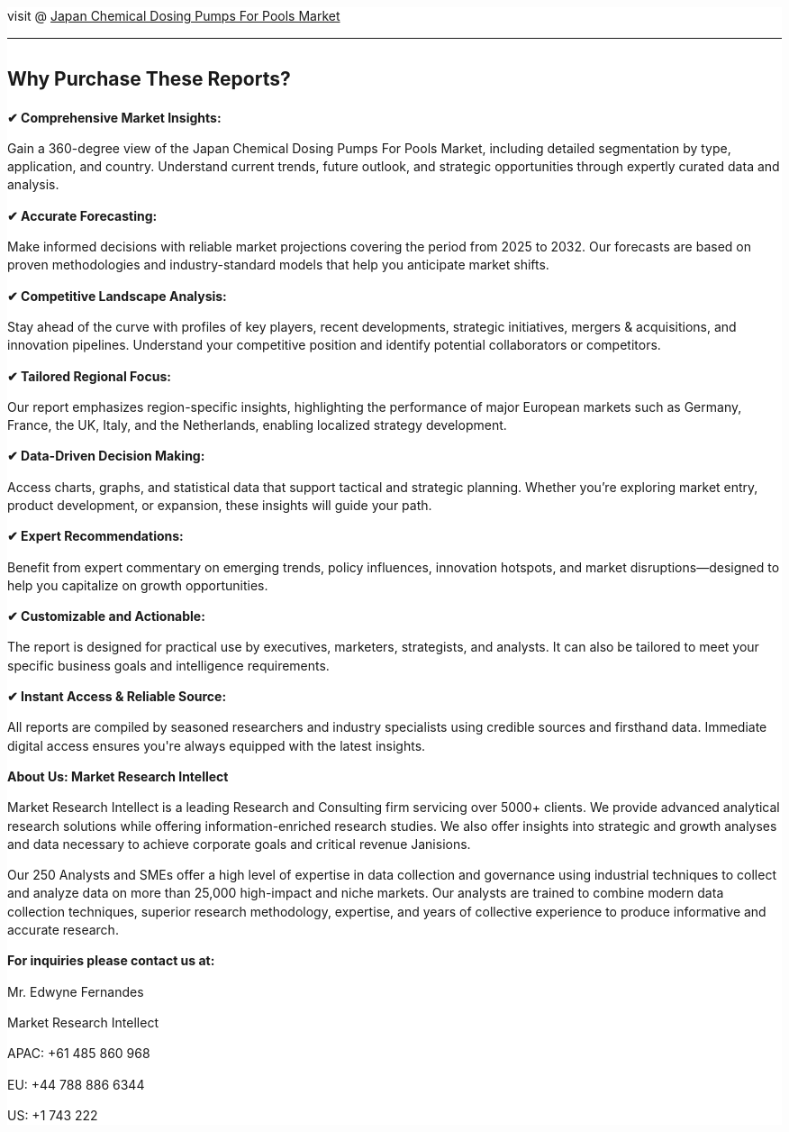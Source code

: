 visit&nbsp;@</strong>&nbsp;</span><span class="font-[700]"><a href="https://www.marketresearchintellect.com/product/global-chemical-dosing-pumps-for-pools-market-size-and-forecast/?utm_source=Linkedin&utm_medium=047" target="_blank" data-tracking-control-name="article-ssr-frontend-pulse_little-text-block" data-tracking-will-navigate="" data-test-link="">Japan Chemical Dosing Pumps For Pools Market</a></span></p></blockquote><hr /><h2>Why Purchase These Reports?</h2><p><strong>✔ Comprehensive Market Insights:</strong></p><p>Gain a 360-degree view of the Japan Chemical Dosing Pumps For Pools Market, including detailed segmentation by type, application, and country. Understand current trends, future outlook, and strategic opportunities through expertly curated data and analysis.</p><p><strong>✔ Accurate Forecasting:</strong></p><p>Make informed decisions with reliable market projections covering the period from 2025 to 2032. Our forecasts are based on proven methodologies and industry-standard models that help you anticipate market shifts.</p><p><strong>✔ Competitive Landscape Analysis:</strong></p><p>Stay ahead of the curve with profiles of key players, recent developments, strategic initiatives, mergers &amp; acquisitions, and innovation pipelines. Understand your competitive position and identify potential collaborators or competitors.</p><p><strong>✔ Tailored Regional Focus:</strong></p><p>Our report emphasizes region-specific insights, highlighting the performance of major European markets such as Germany, France, the UK, Italy, and the Netherlands, enabling localized strategy development.</p><p><strong>✔ Data-Driven Decision Making:</strong></p><p>Access charts, graphs, and statistical data that support tactical and strategic planning. Whether you&rsquo;re exploring market entry, product development, or expansion, these insights will guide your path.</p><p><strong>✔ Expert Recommendations:</strong></p><p>Benefit from expert commentary on emerging trends, policy influences, innovation hotspots, and market disruptions&mdash;designed to help you capitalize on growth opportunities.</p><p><strong>✔ Customizable and Actionable:</strong></p><p>The report is designed for practical use by executives, marketers, strategists, and analysts. It can also be tailored to meet your specific business goals and intelligence requirements.</p><p><strong>✔ Instant Access &amp; Reliable Source:</strong></p><p>All reports are compiled by seasoned researchers and industry specialists using credible sources and firsthand data. Immediate digital access ensures you're always equipped with the latest insights.</p><p><strong><span class="font-[700]">About Us: Market Research Intellect</span></strong></p><p><span class="">Market Research Intellect is a leading Research and Consulting firm servicing over 5000+ clients. We provide advanced analytical research solutions while offering information-enriched research studies.&nbsp;</span>We also offer insights into strategic and growth analyses and data necessary to achieve corporate goals and critical revenue Janisions.</p><p><span class="">Our 250 Analysts and SMEs offer a high level of expertise in data collection and governance using industrial techniques to collect and analyze data on more than 25,000 high-impact and niche markets. Our analysts are trained to combine modern data collection techniques, superior research methodology, expertise, and years of collective experience to produce informative and accurate research.</span></p><p><strong>For inquiries please contact us at:</strong></p><p>Mr. Edwyne Fernandes</p><p>Market Research Intellect</p><p>APAC: +61 485 860 968</p><p>EU: +44 788 886 6344</p><p>US: +1 743 222